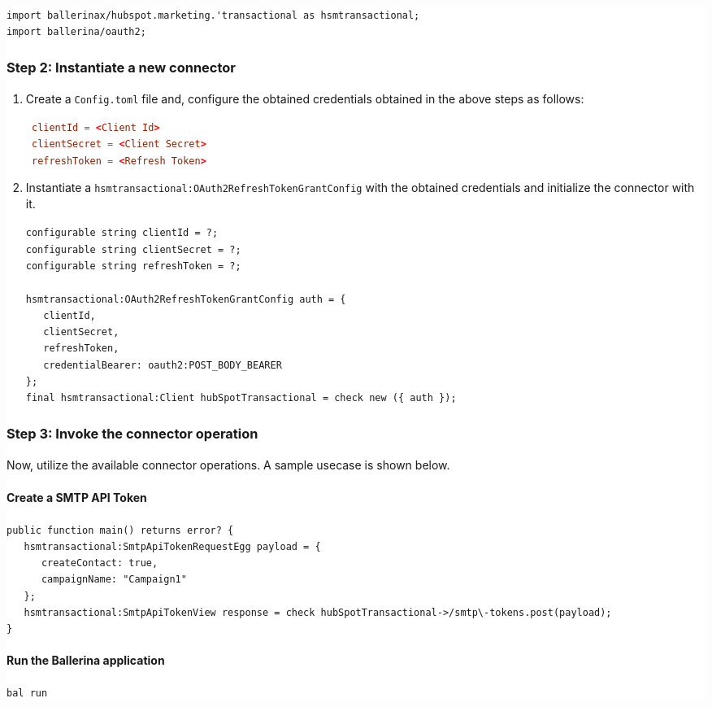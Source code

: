 ```ballerina
import ballerinax/hubspot.marketing.'transactional as hsmtransactional;
import ballerina/oauth2;
```

### Step 2: Instantiate a new connector

1. Create a `Config.toml` file and, configure the obtained credentials obtained in the above steps as follows:

   ```toml
    clientId = <Client Id>
    clientSecret = <Client Secret>
    refreshToken = <Refresh Token>
   ```

2. Instantiate a `hsmtransactional:OAuth2RefreshTokenGrantConfig` with the obtained credentials and initialize the connector with it.

    ```ballerina
   configurable string clientId = ?;
   configurable string clientSecret = ?;
   configurable string refreshToken = ?;
   
   hsmtransactional:OAuth2RefreshTokenGrantConfig auth = {
       clientId,
       clientSecret,
       refreshToken,
       credentialBearer: oauth2:POST_BODY_BEARER
   };
   final hsmtransactional:Client hubSpotTransactional = check new ({ auth });
   ```

### Step 3: Invoke the connector operation

Now, utilize the available connector operations. A sample usecase is shown below.

#### Create a SMTP API Token

```ballerina
public function main() returns error? {
   hsmtransactional:SmtpApiTokenRequestEgg payload = {
      createContact: true,
      campaignName: "Campaign1"
   };
   hsmtransactional:SmtpApiTokenView response = check hubSpotTransactional->/smtp\-tokens.post(payload);
}
```
#### Run the Ballerina application

```bash
bal run
```
